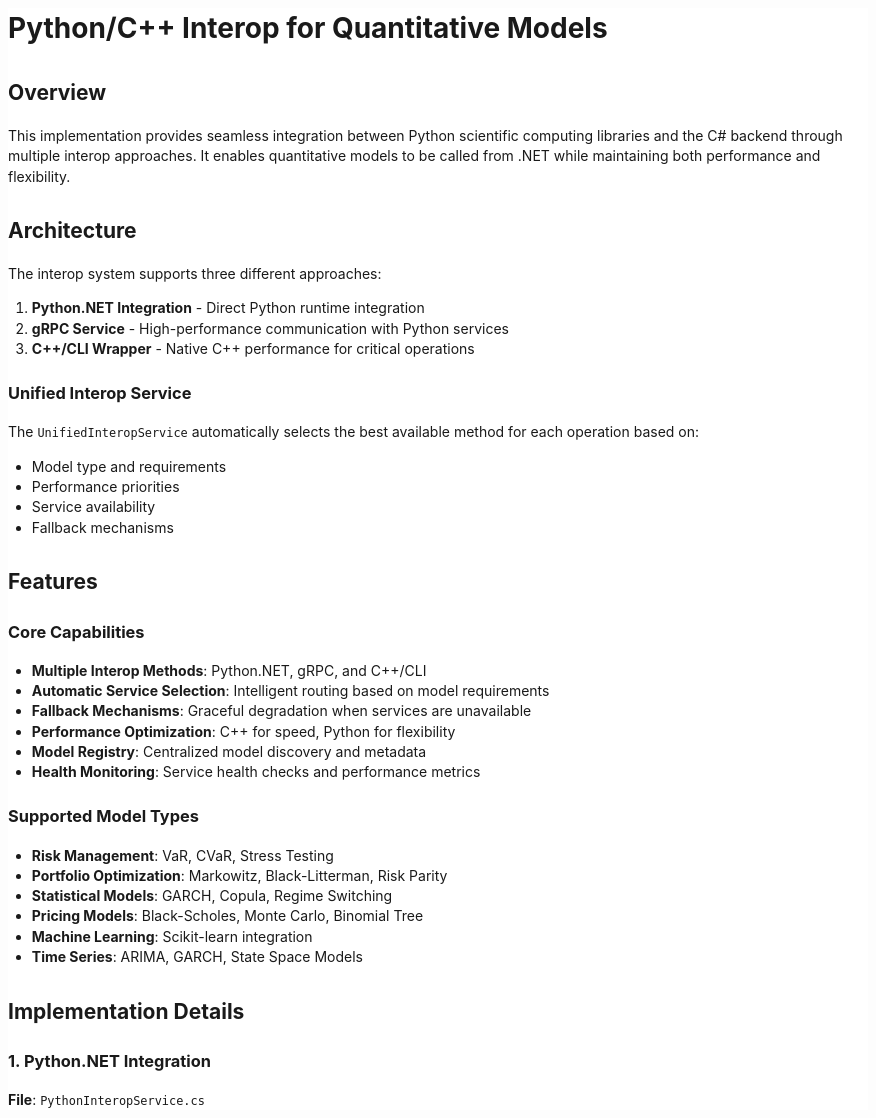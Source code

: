 # Python/C++ Interop for Quantitative Models

## Overview

This implementation provides seamless integration between Python scientific computing libraries and the C# backend through multiple interop approaches. It enables quantitative models to be called from .NET while maintaining both performance and flexibility.

## Architecture

The interop system supports three different approaches:

1. **Python.NET Integration** - Direct Python runtime integration
2. **gRPC Service** - High-performance communication with Python services
3. **C++/CLI Wrapper** - Native C++ performance for critical operations

### Unified Interop Service

The `UnifiedInteropService` automatically selects the best available method for each operation based on:
- Model type and requirements
- Performance priorities
- Service availability
- Fallback mechanisms

## Features

### Core Capabilities
- **Multiple Interop Methods**: Python.NET, gRPC, and C++/CLI
- **Automatic Service Selection**: Intelligent routing based on model requirements
- **Fallback Mechanisms**: Graceful degradation when services are unavailable
- **Performance Optimization**: C++ for speed, Python for flexibility
- **Model Registry**: Centralized model discovery and metadata
- **Health Monitoring**: Service health checks and performance metrics

### Supported Model Types
- **Risk Management**: VaR, CVaR, Stress Testing
- **Portfolio Optimization**: Markowitz, Black-Litterman, Risk Parity
- **Statistical Models**: GARCH, Copula, Regime Switching
- **Pricing Models**: Black-Scholes, Monte Carlo, Binomial Tree
- **Machine Learning**: Scikit-learn integration
- **Time Series**: ARIMA, GARCH, State Space Models

## Implementation Details

### 1. Python.NET Integration

**File**: `PythonInteropService.cs`
